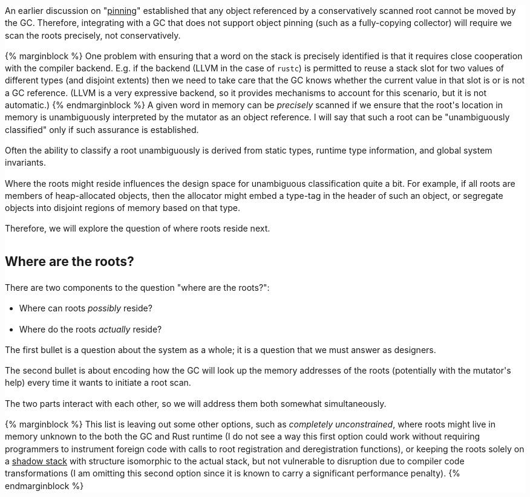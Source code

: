 An earlier discussion on "[pinning][]" established that any object
referenced by a conservatively scanned root
cannot be moved by the GC.
Therefore, integrating with a GC that does not support object pinning
(such as a fully-copying collector)
will require we scan the roots precisely, not conservatively.

{% marginblock %}
One problem with ensuring that a word on the stack is precisely identified
is that it requires close cooperation with the compiler backend.
E.g. if the backend (LLVM in the case of `rustc`) is permitted to reuse a stack
slot for two values of different types (and disjoint extents) then
we need to take care that the GC knows whether the current value in that slot
is or is not a GC reference.
(LLVM is a very expressive backend, so it provides mechanisms to account for this scenario, but it is not automatic.)
{% endmarginblock %}
A given word in memory can be *precisely* scanned
if we ensure that the root's location in memory is
unambiguously interpreted by the mutator as an object reference.
I will say that such a root can be
"unambiguously classified" only if such assurance is established.

Often the ability to classify a root unambiguously is derived from
static types, runtime type information, and global system invariants.

Where the roots might reside influences the design space for
unambiguous classification quite a bit.
For example, if all roots are members of heap-allocated objects, then
the allocator might embed a type-tag in the header of such an object,
or segregate objects into disjoint regions of memory based on that
type.

Therefore, we will explore the question of where roots reside next.

## Where are the roots?

There are two components to the question "where are the roots?":

  * Where can roots *possibly* reside?

  * Where do the roots *actually* reside?

The first bullet is a question about the system as a whole; it is a
question that we must answer as designers.

The second bullet is about encoding how the GC will look up the memory
addresses of the roots (potentially with the mutator's help) every
time it wants to initiate a root scan.

The two parts interact with each other, so we will address them both
somewhat simultaneously.

{% marginblock %}
This list is leaving out some other options,
such as *completely unconstrained*, where roots might live in memory
unknown to the both the GC and Rust runtime (I do not see a way this first option could work without
requiring programmers to instrument foreign code with calls to root registration
and deregistration functions),
or keeping the roots solely on a [shadow stack][henderson]
with structure isomorphic to the actual stack, but not vulnerable
to disruption due to compiler code transformations (I am omitting
this second option since it is known to carry a significant performance penalty).
{% endmarginblock %}


[part1]: /blog/2015/11/10/gc-and-rust-part-1-specing-the-problem/
[simplifying-assumptions]: #Simplifying.Assumptions
[rust-complicates-root-id]: #Rust.complicates.Root.Identification
[part0]: http://blog.pnkfx.org/blog/2015/10/27/gc-and-rust-part-0-how-does-gc-work/#how-gc-works
[part1-black-box-interop]: #Interoperation.with.a..black.box..GC
[pinning]: http://blog.pnkfx.org/blog/2015/10/27/gc-and-rust-part-0-how-does-gc-work/#pinning-support
[Servo]: https://servo.org/
[servo-gc-lint]: https://blog.mozilla.org/research/2014/08/26/javascript-servos-only-garbage-collector/#custom-static-analysis
[RFC Issue 417]: https://github.com/rust-lang/rfcs/issues/417
[part1-modularity]: /blog/2015/11/10/gc-and-rust-part-1-specing-the-problem/#modularity
[BDW]: http://www.hboehm.info/gc/
[on-llvms-gc]: https://eschew.wordpress.com/2013/10/28/on-llvms-gc-infrastructure/
[diwan-moss-hudson]: http://citeseerx.ist.psu.edu/viewdoc/summary?doi=10.1.1.56.1641
[henderson]: http://citeseerx.ist.psu.edu/viewdoc/summary?doi=10.1.1.19.5570